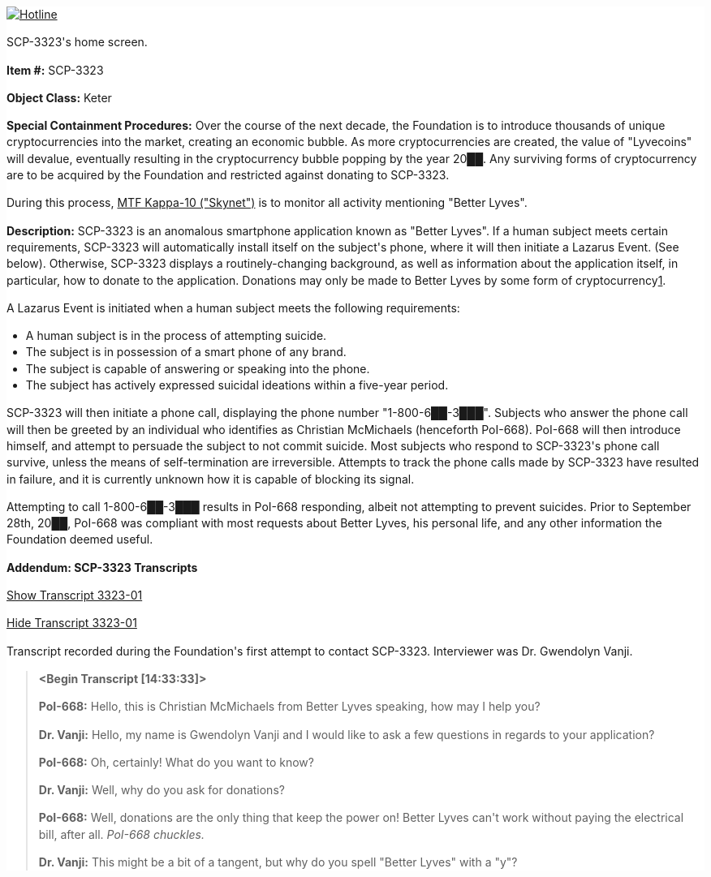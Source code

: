 [![Hotline](http://scp-wiki.wdfiles.com/local--resized-images/scp-3323/Hotline/medium.jpg)](http://scp-wiki.wdfiles.com/local--files/scp-3323/Hotline)

SCP-3323's home screen.

**Item #:** SCP-3323

**Object Class:** Keter

**Special Containment Procedures:** Over the course of the next decade, the Foundation is to introduce thousands of unique cryptocurrencies into the market, creating an economic bubble. As more cryptocurrencies are created, the value of "Lyvecoins" will devalue, eventually resulting in the cryptocurrency bubble popping by the year 20██. Any surviving forms of cryptocurrency are to be acquired by the Foundation and restricted against donating to SCP-3323.

During this process, [MTF Kappa-10 ("Skynet")](http://www.scp-wiki.net/task-forces#kappa-10) is to monitor all activity mentioning "Better Lyves".

**Description:** SCP-3323 is an anomalous smartphone application known as "Better Lyves". If a human subject meets certain requirements, SCP-3323 will automatically install itself on the subject's phone, where it will then initiate a Lazarus Event. (See below). Otherwise, SCP-3323 displays a routinely-changing background, as well as information about the application itself, in particular, how to donate to the application. Donations may only be made to Better Lyves by some form of cryptocurrency[1](javascript:;).

A Lazarus Event is initiated when a human subject meets the following requirements:

*   A human subject is in the process of attempting suicide.
*   The subject is in possession of a smart phone of any brand.
*   The subject is capable of answering or speaking into the phone.
*   The subject has actively expressed suicidal ideations within a five-year period.

SCP-3323 will then initiate a phone call, displaying the phone number "1-800-6██-3███". Subjects who answer the phone call will then be greeted by an individual who identifies as Christian McMichaels (henceforth PoI-668). PoI-668 will then introduce himself, and attempt to persuade the subject to not commit suicide. Most subjects who respond to SCP-3323's phone call survive, unless the means of self-termination are irreversible. Attempts to track the phone calls made by SCP-3323 have resulted in failure, and it is currently unknown how it is capable of blocking its signal.

Attempting to call 1-800-6██-3███ results in PoI-668 responding, albeit not attempting to prevent suicides. Prior to September 28th, 20██, PoI-668 was compliant with most requests about Better Lyves, his personal life, and any other information the Foundation deemed useful.

**Addendum: SCP-3323 Transcripts**

[Show Transcript 3323-01](javascript:;)

[Hide Transcript 3323-01](javascript:;)

Transcript recorded during the Foundation's first attempt to contact SCP-3323. Interviewer was Dr. Gwendolyn Vanji.

> **<Begin Transcript \[14:33:33\]>**
> 
> **PoI-668:** Hello, this is Christian McMichaels from Better Lyves speaking, how may I help you?
> 
> **Dr. Vanji:** Hello, my name is Gwendolyn Vanji and I would like to ask a few questions in regards to your application?
> 
> **PoI-668:** Oh, certainly! What do you want to know?
> 
> **Dr. Vanji:** Well, why do you ask for donations?
> 
> **PoI-668:** Well, donations are the only thing that keep the power on! Better Lyves can't work without paying the electrical bill, after all. _PoI-668 chuckles._
> 
> **Dr. Vanji:** This might be a bit of a tangent, but why do you spell "Better Lyves" with a "y"?
> 